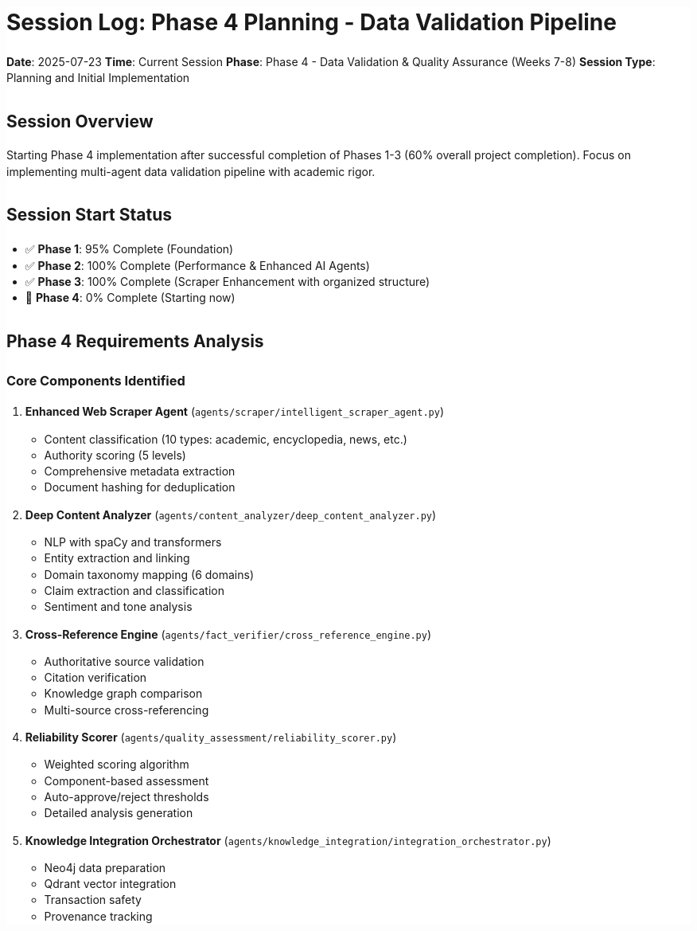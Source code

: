 # Session Log: Phase 4 Planning - Data Validation Pipeline
**Date**: 2025-07-23
**Time**: Current Session
**Phase**: Phase 4 - Data Validation & Quality Assurance (Weeks 7-8)
**Session Type**: Planning and Initial Implementation

## Session Overview
Starting Phase 4 implementation after successful completion of Phases 1-3 (60% overall project completion). Focus on implementing multi-agent data validation pipeline with academic rigor.

## Session Start Status
- ✅ **Phase 1**: 95% Complete (Foundation)
- ✅ **Phase 2**: 100% Complete (Performance & Enhanced AI Agents)
- ✅ **Phase 3**: 100% Complete (Scraper Enhancement with organized structure)
- 🚀 **Phase 4**: 0% Complete (Starting now)

## Phase 4 Requirements Analysis

### Core Components Identified
1. **Enhanced Web Scraper Agent** (`agents/scraper/intelligent_scraper_agent.py`)
   - Content classification (10 types: academic, encyclopedia, news, etc.)
   - Authority scoring (5 levels)
   - Comprehensive metadata extraction
   - Document hashing for deduplication

2. **Deep Content Analyzer** (`agents/content_analyzer/deep_content_analyzer.py`)
   - NLP with spaCy and transformers
   - Entity extraction and linking
   - Domain taxonomy mapping (6 domains)
   - Claim extraction and classification
   - Sentiment and tone analysis

3. **Cross-Reference Engine** (`agents/fact_verifier/cross_reference_engine.py`)
   - Authoritative source validation
   - Citation verification
   - Knowledge graph comparison
   - Multi-source cross-referencing

4. **Reliability Scorer** (`agents/quality_assessment/reliability_scorer.py`)
   - Weighted scoring algorithm
   - Component-based assessment
   - Auto-approve/reject thresholds
   - Detailed analysis generation

5. **Knowledge Integration Orchestrator** (`agents/knowledge_integration/integration_orchestrator.py`)
   - Neo4j data preparation
   - Qdrant vector integration
   - Transaction safety
   - Provenance tracking
